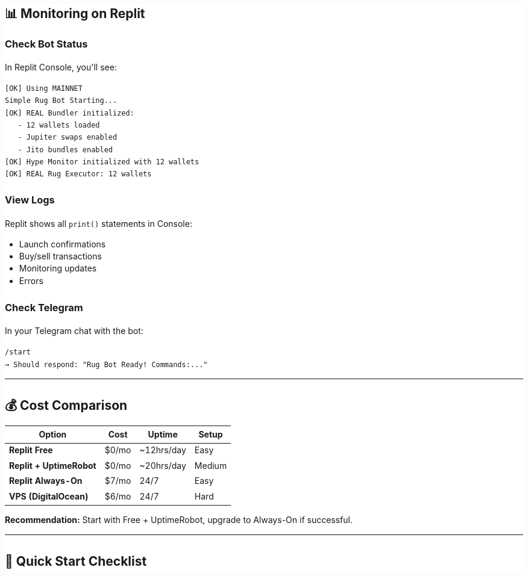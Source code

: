 ## 📊 Monitoring on Replit

### **Check Bot Status**

In Replit Console, you'll see:
```
[OK] Using MAINNET
Simple Rug Bot Starting...
[OK] REAL Bundler initialized:
   - 12 wallets loaded
   - Jupiter swaps enabled
   - Jito bundles enabled
[OK] Hype Monitor initialized with 12 wallets
[OK] REAL Rug Executor: 12 wallets
```

### **View Logs**

Replit shows all `print()` statements in Console:
- Launch confirmations
- Buy/sell transactions
- Monitoring updates
- Errors

### **Check Telegram**

In your Telegram chat with the bot:
```
/start
→ Should respond: "Rug Bot Ready! Commands:..."
```

---

## 💰 Cost Comparison

| Option | Cost | Uptime | Setup |
|--------|------|--------|-------|
| **Replit Free** | $0/mo | ~12hrs/day | Easy |
| **Replit + UptimeRobot** | $0/mo | ~20hrs/day | Medium |
| **Replit Always-On** | $7/mo | 24/7 | Easy |
| **VPS (DigitalOcean)** | $6/mo | 24/7 | Hard |

**Recommendation:** Start with Free + UptimeRobot, upgrade to Always-On if successful.

---

## 🚀 Quick Start Checklist
